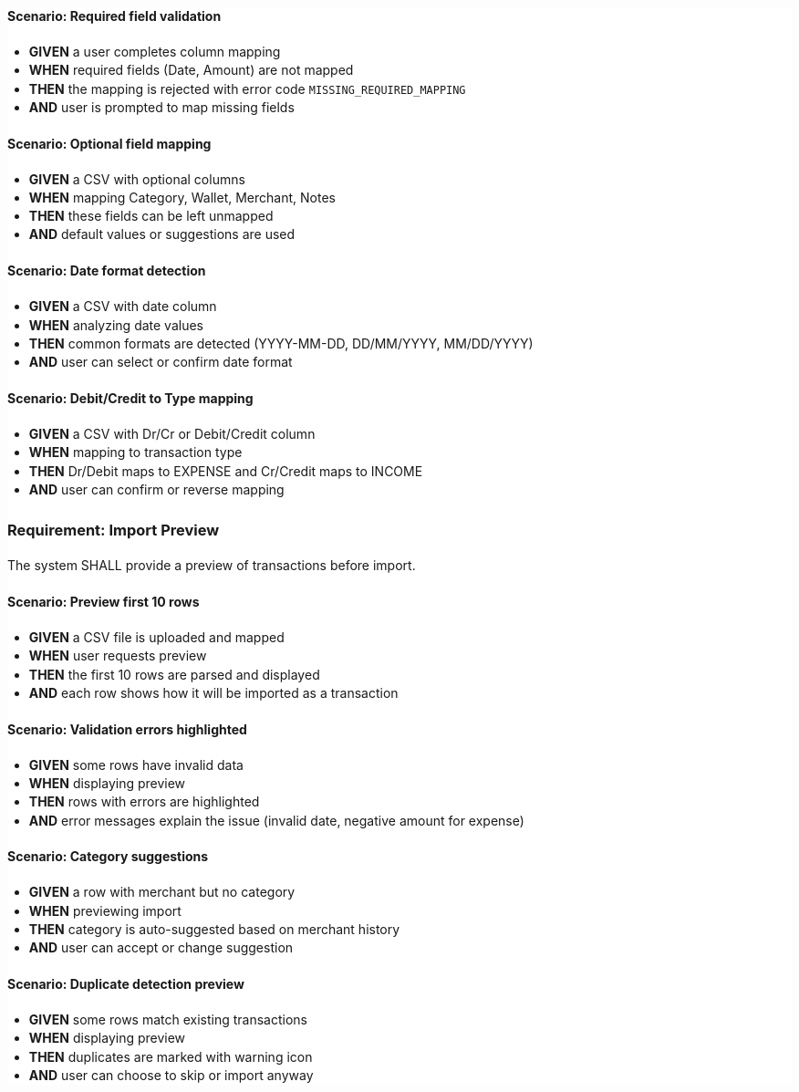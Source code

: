 #### Scenario: Required field validation
- **GIVEN** a user completes column mapping
- **WHEN** required fields (Date, Amount) are not mapped
- **THEN** the mapping is rejected with error code `MISSING_REQUIRED_MAPPING`
- **AND** user is prompted to map missing fields

#### Scenario: Optional field mapping
- **GIVEN** a CSV with optional columns
- **WHEN** mapping Category, Wallet, Merchant, Notes
- **THEN** these fields can be left unmapped
- **AND** default values or suggestions are used

#### Scenario: Date format detection
- **GIVEN** a CSV with date column
- **WHEN** analyzing date values
- **THEN** common formats are detected (YYYY-MM-DD, DD/MM/YYYY, MM/DD/YYYY)
- **AND** user can select or confirm date format

#### Scenario: Debit/Credit to Type mapping
- **GIVEN** a CSV with Dr/Cr or Debit/Credit column
- **WHEN** mapping to transaction type
- **THEN** Dr/Debit maps to EXPENSE and Cr/Credit maps to INCOME
- **AND** user can confirm or reverse mapping

### Requirement: Import Preview

The system SHALL provide a preview of transactions before import.

#### Scenario: Preview first 10 rows
- **GIVEN** a CSV file is uploaded and mapped
- **WHEN** user requests preview
- **THEN** the first 10 rows are parsed and displayed
- **AND** each row shows how it will be imported as a transaction

#### Scenario: Validation errors highlighted
- **GIVEN** some rows have invalid data
- **WHEN** displaying preview
- **THEN** rows with errors are highlighted
- **AND** error messages explain the issue (invalid date, negative amount for expense)

#### Scenario: Category suggestions
- **GIVEN** a row with merchant but no category
- **WHEN** previewing import
- **THEN** category is auto-suggested based on merchant history
- **AND** user can accept or change suggestion

#### Scenario: Duplicate detection preview
- **GIVEN** some rows match existing transactions
- **WHEN** displaying preview
- **THEN** duplicates are marked with warning icon
- **AND** user can choose to skip or import anyway

